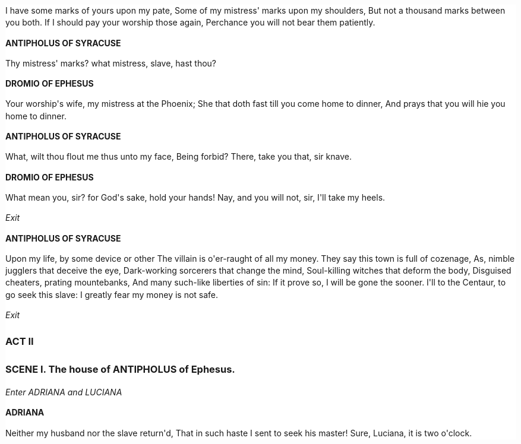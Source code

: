 I have some marks of yours upon my pate,
Some of my mistress' marks upon my shoulders,
But not a thousand marks between you both.
If I should pay your worship those again,
Perchance you will not bear them patiently.

**ANTIPHOLUS OF SYRACUSE**

Thy mistress' marks? what mistress, slave, hast thou?


**DROMIO OF EPHESUS**

Your worship's wife, my mistress at the Phoenix;
She that doth fast till you come home to dinner,
And prays that you will hie you home to dinner.

**ANTIPHOLUS OF SYRACUSE**

What, wilt thou flout me thus unto my face,
Being forbid? There, take you that, sir knave.


**DROMIO OF EPHESUS**

What mean you, sir? for God's sake, hold your hands!
Nay, and you will not, sir, I'll take my heels.


_Exit_


**ANTIPHOLUS OF SYRACUSE**

Upon my life, by some device or other
The villain is o'er-raught of all my money.
They say this town is full of cozenage,
As, nimble jugglers that deceive the eye,
Dark-working sorcerers that change the mind,
Soul-killing witches that deform the body,
Disguised cheaters, prating mountebanks,
And many such-like liberties of sin:
If it prove so, I will be gone the sooner.
I'll to the Centaur, to go seek this slave:
I greatly fear my money is not safe.


_Exit_


### ACT II

### SCENE I. The house of ANTIPHOLUS of Ephesus.

_Enter ADRIANA and LUCIANA_

**ADRIANA**

Neither my husband nor the slave return'd,
That in such haste I sent to seek his master!
Sure, Luciana, it is two o'clock.
